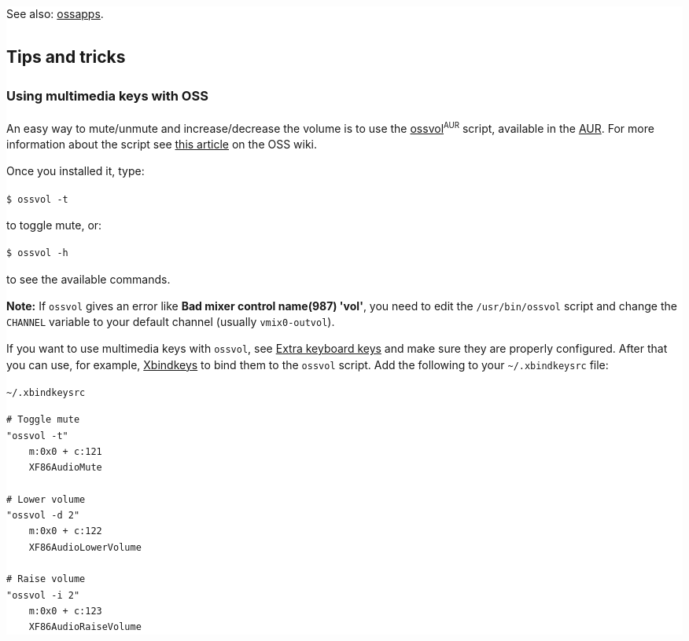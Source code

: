 See also: [ossapps](http://www.opensound.com/ossapps.html).

## Tips and tricks

### Using multimedia keys with OSS

An easy way to mute/unmute and increase/decrease the volume is to use the [ossvol](https://aur.archlinux.org/packages/ossvol/)<sup><small>AUR</small></sup> script, available in the [AUR](/index.php/AUR "AUR"). For more information about the script see [this article](http://www.opensound.com/wiki/index.php/Tips_And_Tricks#ossvol) on the OSS wiki.

Once you installed it, type:

```
$ ossvol -t

```

to toggle mute, or:

```
$ ossvol -h

```

to see the available commands.

**Note:** If `ossvol` gives an error like **Bad mixer control name(987) 'vol'**, you need to edit the `/usr/bin/ossvol` script and change the `CHANNEL` variable to your default channel (usually `vmix0-outvol`).

If you want to use multimedia keys with `ossvol`, see [Extra keyboard keys](/index.php/Extra_keyboard_keys "Extra keyboard keys") and make sure they are properly configured. After that you can use, for example, [Xbindkeys](/index.php/Xbindkeys "Xbindkeys") to bind them to the `ossvol` script. Add the following to your `~/.xbindkeysrc` file:

 `~/.xbindkeysrc` 

```
# Toggle mute
"ossvol -t"
    m:0x0 + c:121
    XF86AudioMute

# Lower volume
"ossvol -d 2"
    m:0x0 + c:122
    XF86AudioLowerVolume

# Raise volume
"ossvol -i 2"
    m:0x0 + c:123
    XF86AudioRaiseVolume

```
